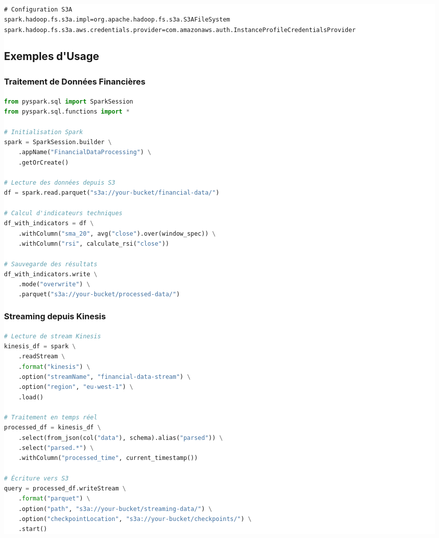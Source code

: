 ```properties
# Configuration S3A
spark.hadoop.fs.s3a.impl=org.apache.hadoop.fs.s3a.S3AFileSystem
spark.hadoop.fs.s3a.aws.credentials.provider=com.amazonaws.auth.InstanceProfileCredentialsProvider
```

## Exemples d'Usage

### Traitement de Données Financières
```python
from pyspark.sql import SparkSession
from pyspark.sql.functions import *

# Initialisation Spark
spark = SparkSession.builder \
    .appName("FinancialDataProcessing") \
    .getOrCreate()

# Lecture des données depuis S3
df = spark.read.parquet("s3a://your-bucket/financial-data/")

# Calcul d'indicateurs techniques
df_with_indicators = df \
    .withColumn("sma_20", avg("close").over(window_spec)) \
    .withColumn("rsi", calculate_rsi("close"))

# Sauvegarde des résultats
df_with_indicators.write \
    .mode("overwrite") \
    .parquet("s3a://your-bucket/processed-data/")
```

### Streaming depuis Kinesis
```python
# Lecture de stream Kinesis
kinesis_df = spark \
    .readStream \
    .format("kinesis") \
    .option("streamName", "financial-data-stream") \
    .option("region", "eu-west-1") \
    .load()

# Traitement en temps réel
processed_df = kinesis_df \
    .select(from_json(col("data"), schema).alias("parsed")) \
    .select("parsed.*") \
    .withColumn("processed_time", current_timestamp())

# Écriture vers S3
query = processed_df.writeStream \
    .format("parquet") \
    .option("path", "s3a://your-bucket/streaming-data/") \
    .option("checkpointLocation", "s3a://your-bucket/checkpoints/") \
    .start()
```
